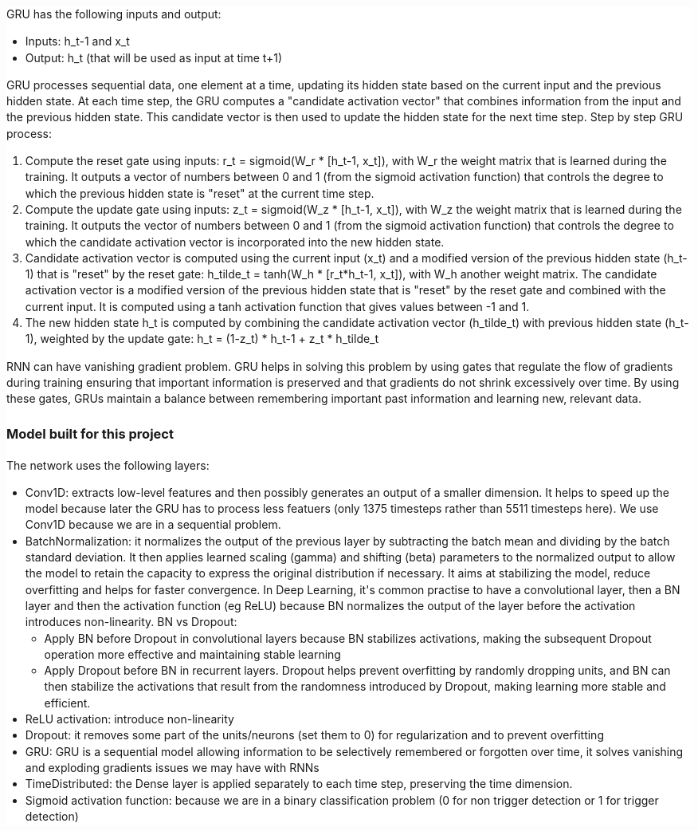 GRU has the following inputs and output:
* Inputs: h_t-1 and x_t
* Output: h_t (that will be used as input at time t+1)

GRU processes sequential data, one element at a time, updating its hidden state based on the current input and the previous hidden state. At each time step, the GRU computes a "candidate activation vector" that combines information from the input and the previous hidden state. This candidate vector is then used to update the hidden state for the next time step. 
Step by step GRU process:
1. Compute the reset gate using inputs: r_t = sigmoid(W_r * [h_t-1, x_t]), with W_r the weight matrix that is learned during the training. It outputs a vector of numbers between 0 and 1 (from the sigmoid activation function) that controls the degree to which the previous hidden state is "reset" at the current time step.
2. Compute the update gate using inputs: z_t = sigmoid(W_z * [h_t-1, x_t]), with W_z the weight matrix that is learned during the training. It outputs the vector of numbers between 0 and 1 (from the sigmoid activation function) that controls the degree to which the candidate activation vector is incorporated into the new hidden state.
3. Candidate activation vector is computed using the current input (x_t) and a modified version of the previous hidden state (h_t-1) that is "reset" by the reset gate: h_tilde_t = tanh(W_h * [r_t*h_t-1, x_t]), with W_h another weight matrix.
The candidate activation vector is a modified version of the previous hidden state that is "reset" by the reset gate and combined with the current input. It is computed using a tanh activation function that gives values between -1 and 1.
4. The new hidden state h_t is computed by combining the candidate activation vector (h_tilde_t) with previous hidden state (h_t-1), weighted by the update gate: h_t = (1-z_t) * h_t-1 + z_t * h_tilde_t

RNN can have vanishing gradient problem. GRU helps in solving this problem by using gates that regulate the flow of gradients during training ensuring that important information is preserved and that gradients do not shrink excessively over time. By using these gates, GRUs maintain a balance between remembering important past information and learning new, relevant data.


### Model built for this project
The network uses the following layers:
* Conv1D: extracts low-level features and then possibly generates an output of a smaller dimension. It helps to speed up the model because later the GRU has to process less featuers (only 1375 timesteps rather than 5511 timesteps here). We use Conv1D because we are in a sequential problem.
* BatchNormalization: it normalizes the output of the previous layer by subtracting the batch mean and dividing by the batch standard deviation. It then applies learned scaling (gamma) and shifting (beta) parameters to the normalized output to allow the model to retain the capacity to express the original distribution if necessary. It aims at stabilizing the model, reduce overfitting and helps for faster convergence. 
In Deep Learning, it's common practise to have a convolutional layer, then a BN layer and then the activation function (eg ReLU) because BN normalizes the output of the layer before the activation introduces non-linearity. BN vs Dropout:
    * Apply BN before Dropout in convolutional layers because BN stabilizes activations, making the subsequent Dropout operation more effective and maintaining stable learning
    * Apply Dropout before BN in recurrent layers. Dropout helps prevent overfitting by randomly dropping units, and BN can then stabilize the activations that result from the randomness introduced by Dropout, making learning more stable and efficient.
* ReLU activation: introduce non-linearity
* Dropout: it removes some part of the units/neurons (set them to 0) for regularization and to prevent overfitting
* GRU: GRU is a sequential model allowing information to be selectively remembered or forgotten over time, it solves vanishing and exploding gradients issues we may have with RNNs
* TimeDistributed: the Dense layer is applied separately to each time step, preserving the time dimension.
* Sigmoid activation function: because we are in a binary classification problem (0 for non trigger detection or 1 for trigger detection)
